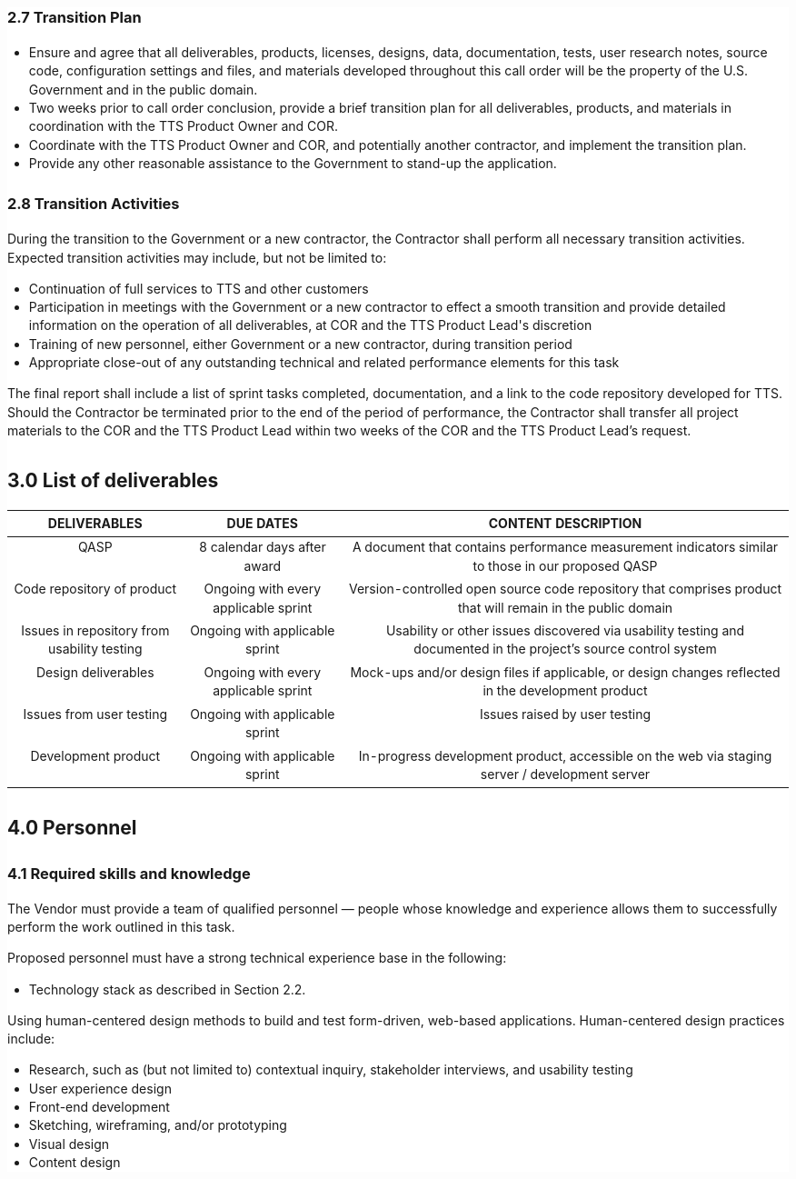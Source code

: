 ### 2.7 Transition Plan
- Ensure and agree that all deliverables, products, licenses, designs, data, documentation, tests, user research notes, source code, configuration settings and files, and materials developed throughout this call order will be the property of the U.S. Government and in the public domain.
- Two weeks prior to call order conclusion, provide a brief transition plan for all deliverables, products, and materials in coordination with the TTS Product Owner and COR.
- Coordinate with the TTS Product Owner and COR, and potentially another contractor, and implement the transition plan.
- Provide any other reasonable assistance to the Government to stand-up the application.
 
### 2.8 Transition Activities
During the transition to the Government or a new contractor, the Contractor shall perform all necessary transition activities. Expected transition activities may include, but not be limited to: 
- Continuation of full services to TTS and other customers
- Participation in meetings with the Government or a new contractor to effect a smooth transition and provide detailed information on the operation of all deliverables, at COR and the TTS Product Lead's discretion
- Training of new personnel, either Government or a new contractor, during transition period
- Appropriate close-out of any outstanding technical and related performance elements for this task
 
The final report shall include a list of sprint tasks completed, documentation, and a link to the code repository developed for TTS. Should the Contractor be terminated prior to the end of the period of performance, the Contractor shall transfer all project materials to the COR and the TTS Product Lead within two weeks of the COR and the TTS Product Lead’s request.
 
## 3.0 List of deliverables
| **DELIVERABLES** | **DUE DATES** | **CONTENT DESCRIPTION** |
|:----------:|:-------------:|:------:|
| QASP | 8 calendar days after award | A document that contains performance measurement indicators similar to those in our proposed QASP |
| Code repository of product | Ongoing with every applicable sprint | Version-controlled open source code repository that comprises product that will remain in the public domain |
| Issues in repository from usability testing | Ongoing with applicable sprint | Usability or other issues discovered via usability testing and documented in the project’s source control system |
| Design deliverables | Ongoing with every applicable sprint | Mock-ups and/or design files if applicable, or design changes reflected in the development product |
| Issues from user testing | Ongoing with applicable sprint | Issues raised by user testing |
| Development product | Ongoing with applicable sprint | In-progress development product, accessible on the web via staging server / development server |
 
## 4.0 Personnel
### 4.1 Required skills and knowledge
The Vendor must provide a team of qualified personnel — people whose knowledge and experience allows them to successfully perform the work outlined in this task.
 
Proposed personnel must have a strong technical experience base in the following:
 
- Technology stack as described in Section 2.2.
 
Using human-centered design methods to build and test form-driven, web-based applications. Human-centered design practices include:
- Research, such as (but not limited to) contextual inquiry, stakeholder interviews, and usability testing
- User experience design
- Front-end development
- Sketching, wireframing, and/or prototyping
- Visual design 
- Content design
 